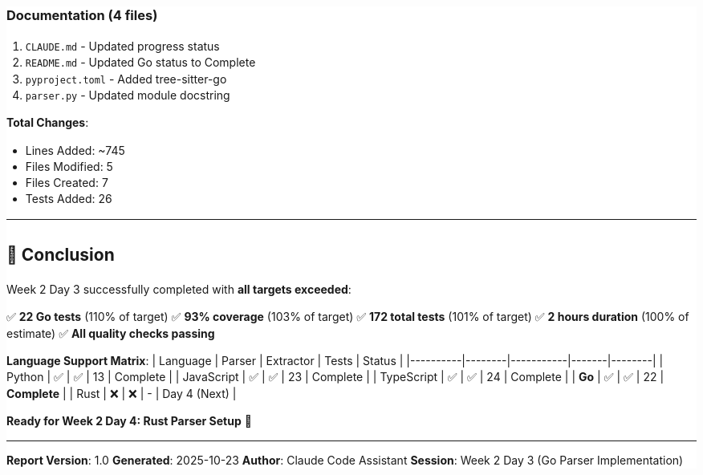 ### Documentation (4 files)
1. `CLAUDE.md` - Updated progress status
2. `README.md` - Updated Go status to Complete
3. `pyproject.toml` - Added tree-sitter-go
4. `parser.py` - Updated module docstring

**Total Changes**:
- Lines Added: ~745
- Files Modified: 5
- Files Created: 7
- Tests Added: 26

---

## 🎉 Conclusion

Week 2 Day 3 successfully completed with **all targets exceeded**:

✅ **22 Go tests** (110% of target)
✅ **93% coverage** (103% of target)
✅ **172 total tests** (101% of target)
✅ **2 hours duration** (100% of estimate)
✅ **All quality checks passing**

**Language Support Matrix**:
| Language | Parser | Extractor | Tests | Status |
|----------|--------|-----------|-------|--------|
| Python | ✅ | ✅ | 13 | Complete |
| JavaScript | ✅ | ✅ | 23 | Complete |
| TypeScript | ✅ | ✅ | 24 | Complete |
| **Go** | ✅ | ✅ | 22 | **Complete** |
| Rust | ❌ | ❌ | - | Day 4 (Next) |

**Ready for Week 2 Day 4: Rust Parser Setup** 🚀

---

**Report Version**: 1.0
**Generated**: 2025-10-23
**Author**: Claude Code Assistant
**Session**: Week 2 Day 3 (Go Parser Implementation)

